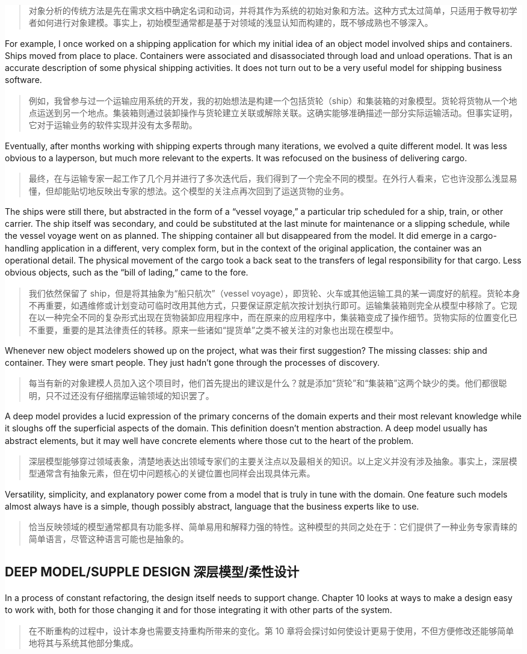 > 对象分析的传统方法是先在需求文档中确定名词和动词，并将其作为系统的初始对象和方法。这种方式太过简单，只适用于教导初学者如何进行对象建模。事实上，初始模型通常都是基于对领域的浅显认知而构建的，既不够成熟也不够深入。

For example, I once worked on a shipping application for which my initial idea of an object model involved ships and containers. Ships moved from place to place. Containers were associated and disassociated through load and unload operations. That is an accurate description of some physical shipping activities. It does not turn out to be a very useful model for shipping business software.

> 例如，我曾参与过一个运输应用系统的开发，我的初始想法是构建一个包括货轮（ship）和集装箱的对象模型。货轮将货物从一个地点运送到另一个地点。集装箱则通过装卸操作与货轮建立关联或解除关联。这确实能够准确描述一部分实际运输活动。但事实证明，它对于运输业务的软件实现并没有太多帮助。

Eventually, after months working with shipping experts through many iterations, we evolved a quite different model. It was less obvious to a layperson, but much more relevant to the experts. It was refocused on the business of delivering cargo.

> 最终，在与运输专家一起工作了几个月并进行了多次迭代后，我们得到了一个完全不同的模型。在外行人看来，它也许没那么浅显易懂，但却能贴切地反映出专家的想法。这个模型的关注点再次回到了运送货物的业务。

The ships were still there, but abstracted in the form of a “vessel voyage,” a particular trip scheduled for a ship, train, or other carrier. The ship itself was secondary, and could be substituted at the last minute for maintenance or a slipping schedule, while the vessel voyage went on as planned. The shipping container all but disappeared from the model. It did emerge in a cargo-handling application in a different, very complex form, but in the context of the original application, the container was an operational detail. The physical movement of the cargo took a back seat to the transfers of legal responsibility for that cargo. Less obvious objects, such as the “bill of lading,” came to the fore.

> 我们依然保留了 ship，但是将其抽象为“船只航次”（vessel voyage），即货轮、火车或其他运输工具的某一调度好的航程。货轮本身不再重要，如遇维修或计划变动可临时改用其他方式，只要保证原定航次按计划执行即可。运输集装箱则完全从模型中移除了。它现在以一种完全不同的复杂形式出现在货物装卸应用程序中，而在原来的应用程序中，集装箱变成了操作细节。货物实际的位置变化已不重要，重要的是其法律责任的转移。原来一些诸如“提货单”之类不被关注的对象也出现在模型中。

Whenever new object modelers showed up on the project, what was their first suggestion? The missing classes: ship and container. They were smart people. They just hadn’t gone through the processes of discovery.

> 每当有新的对象建模人员加入这个项目时，他们首先提出的建议是什么？就是添加“货轮”和“集装箱”这两个缺少的类。他们都很聪明，只不过还没有仔细揣摩运输领域的知识罢了。

A deep model provides a lucid expression of the primary concerns of the domain experts and their most relevant knowledge while it sloughs off the superficial aspects of the domain. This definition doesn’t mention abstraction. A deep model usually has abstract elements, but it may well have concrete elements where those cut to the heart of the problem.

> 深层模型能够穿过领域表象，清楚地表达出领域专家们的主要关注点以及最相关的知识。以上定义并没有涉及抽象。事实上，深层模型通常含有抽象元素，但在切中问题核心的关键位置也同样会出现具体元素。

Versatility, simplicity, and explanatory power come from a model that is truly in tune with the domain. One feature such models almost always have is a simple, though possibly abstract, language that the business experts like to use.

> 恰当反映领域的模型通常都具有功能多样、简单易用和解释力强的特性。这种模型的共同之处在于：它们提供了一种业务专家青睐的简单语言，尽管这种语言可能也是抽象的。

## DEEP MODEL/SUPPLE DESIGN 深层模型/柔性设计

In a process of constant refactoring, the design itself needs to support change. Chapter 10 looks at ways to make a design easy to work with, both for those changing it and for those integrating it with other parts of the system.

> 在不断重构的过程中，设计本身也需要支持重构所带来的变化。第 10 章将会探讨如何使设计更易于使用，不但方便修改还能够简单地将其与系统其他部分集成。
